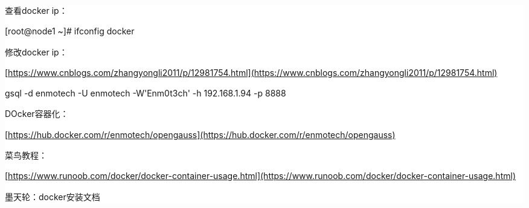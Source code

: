 查看docker ip：

\[root@node1 \~\]\# ifconfig docker

修改docker ip：

[https://www.cnblogs.com/zhangyongli2011/p/12981754.html](https://www.cnblogs.com/zhangyongli2011/p/12981754.html)

gsql -d enmotech -U enmotech -W'Enm0t3ch' -h 192.168.1.94 -p 8888

DOcker容器化：

[https://hub.docker.com/r/enmotech/opengauss](https://hub.docker.com/r/enmotech/opengauss)

菜鸟教程：

[https://www.runoob.com/docker/docker-container-usage.html](https://www.runoob.com/docker/docker-container-usage.html)

墨天轮：docker安装文档

